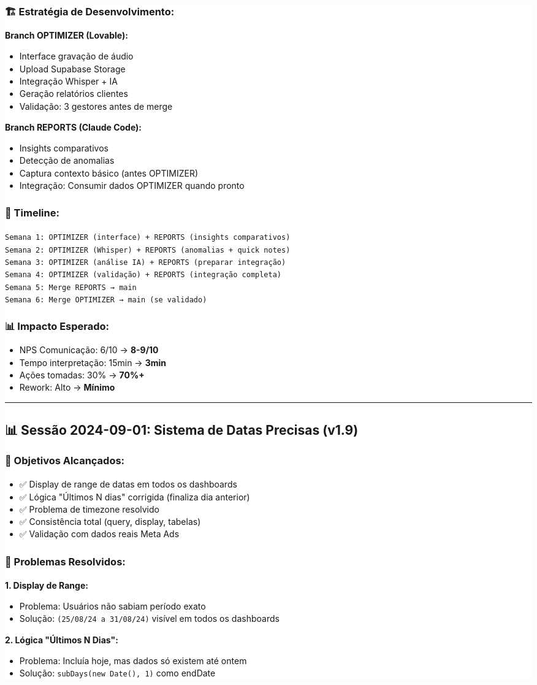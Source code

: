 ### **🏗️ Estratégia de Desenvolvimento:**

**Branch OPTIMIZER (Lovable):**
- Interface gravação de áudio
- Upload Supabase Storage
- Integração Whisper + IA
- Geração relatórios clientes
- Validação: 3 gestores antes de merge

**Branch REPORTS (Claude Code):**
- Insights comparativos
- Detecção de anomalias
- Captura contexto básico (antes OPTIMIZER)
- Integração: Consumir dados OPTIMIZER quando pronto

### **📅 Timeline:**
```
Semana 1: OPTIMIZER (interface) + REPORTS (insights comparativos)
Semana 2: OPTIMIZER (Whisper) + REPORTS (anomalias + quick notes)
Semana 3: OPTIMIZER (análise IA) + REPORTS (preparar integração)
Semana 4: OPTIMIZER (validação) + REPORTS (integração completa)
Semana 5: Merge REPORTS → main
Semana 6: Merge OPTIMIZER → main (se validado)
```

### **📊 Impacto Esperado:**
- NPS Comunicação: 6/10 → **8-9/10**
- Tempo interpretação: 15min → **3min**
- Ações tomadas: 30% → **70%+**
- Rework: Alto → **Mínimo**

---

## 📊 Sessão 2024-09-01: Sistema de Datas Precisas (v1.9)

### **🎯 Objetivos Alcançados:**
- ✅ Display de range de datas em todos os dashboards
- ✅ Lógica "Últimos N dias" corrigida (finaliza dia anterior)
- ✅ Problema de timezone resolvido
- ✅ Consistência total (query, display, tabelas)
- ✅ Validação com dados reais Meta Ads

### **🔧 Problemas Resolvidos:**

**1. Display de Range:**
- Problema: Usuários não sabiam período exato
- Solução: `(25/08/24 a 31/08/24)` visível em todos os dashboards

**2. Lógica "Últimos N Dias":**
- Problema: Incluía hoje, mas dados só existem até ontem
- Solução: `subDays(new Date(), 1)` como endDate
